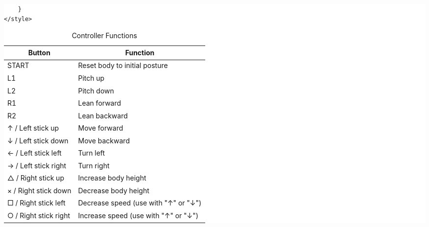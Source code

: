         }
    </style>
</head>
<body>
    <table>
        <caption>Controller Functions</caption>
        <thead>
            <tr>
                <th>Button</th>
                <th>Function</th>
            </tr>
        </thead>
        <tbody>
            <tr>
                <td>START</td>
                <td>Reset body to initial posture</td>
            </tr>
            <tr>
                <td>L1</td>
                <td>Pitch up</td>
            </tr>
            <tr>
                <td>L2</td>
                <td>Pitch down</td>
            </tr>
            <tr>
                <td>R1</td>
                <td>Lean forward</td>
            </tr>
            <tr>
                <td>R2</td>
                <td>Lean backward</td>
            </tr>
            <tr>
                <td>↑ / Left stick up</td>
                <td>Move forward</td>
            </tr>
            <tr>
                <td>↓ / Left stick down</td>
                <td>Move backward</td>
            </tr>
            <tr>
                <td>← / Left stick left</td>
                <td>Turn left</td>
            </tr>
            <tr>
                <td>→ / Left stick right</td>
                <td>Turn right</td>
            </tr>
            <tr>
                <td>△ / Right stick up</td>
                <td>Increase body height</td>
            </tr>
            <tr>
                <td>× / Right stick down</td>
                <td>Decrease body height</td>
            </tr>
            <tr>
                <td>□ / Right stick left</td>
                <td>Decrease speed (use with "↑" or "↓")</td>
            </tr>
            <tr>
                <td>○ / Right stick right</td>
                <td>Increase speed (use with "↑" or "↓")</td>